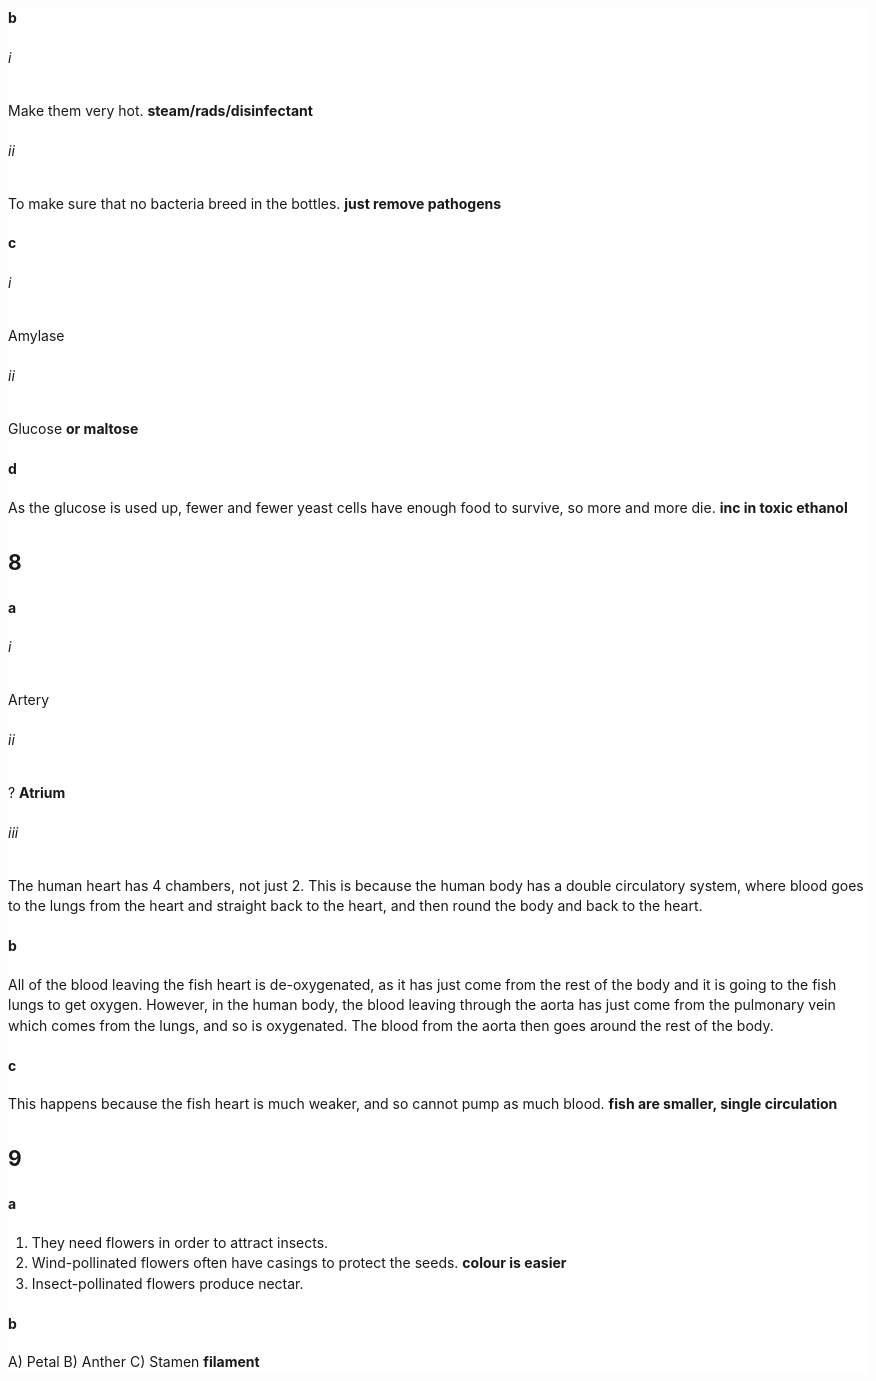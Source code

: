 #### b
###### i
Make them very hot. **steam/rads/disinfectant**
###### ii
To make sure that no bacteria breed in the bottles. **just remove pathogens**

#### c
###### i
Amylase
###### ii
Glucose **or maltose**

#### d
As the glucose is used up, fewer and fewer yeast cells have enough food to survive, so more and more die. **inc in toxic ethanol**


## 8
#### a
###### i
Artery
###### ii
? **Atrium**
###### iii
The human heart has 4 chambers, not just 2. This is because the human body has a double circulatory system, where blood goes to the lungs from the heart and straight back to the heart, and then round the body and back to the heart.

#### b
All of the blood leaving the fish heart is de-oxygenated, as it has just come from the rest of the body and it is going to the fish lungs to get oxygen. However, in the human body, the blood leaving through the aorta has just come from the pulmonary vein which comes from the lungs, and so is oxygenated. The blood from the aorta then goes around the rest of the body.

#### c
This happens because the fish heart is much weaker, and so cannot pump as much blood.
**fish are smaller, single circulation**



## 9
#### a
1) They need flowers in order to attract insects.
2) Wind-pollinated flowers often have casings to protect the seeds. **colour is easier**
3) Insect-pollinated flowers produce nectar.

#### b
A) Petal
B) Anther
C) Stamen **filament**
